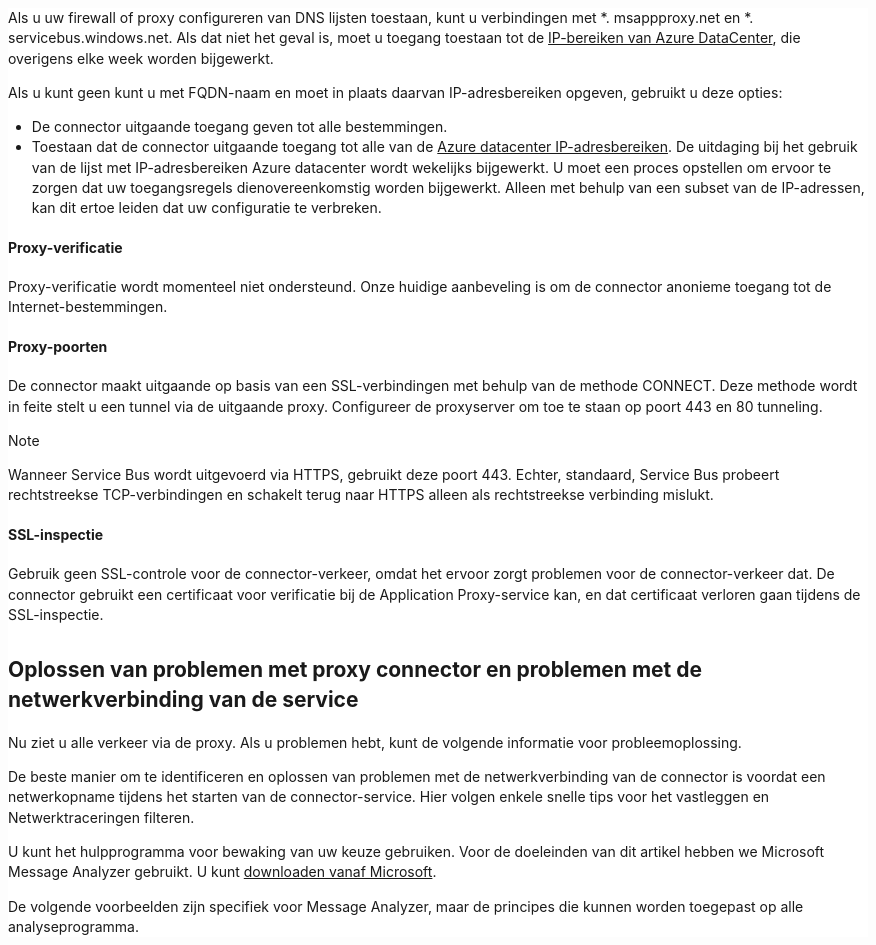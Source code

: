 Als u uw firewall of proxy configureren van DNS lijsten toestaan, kunt u verbindingen met \*. msappproxy.net en \*. servicebus.windows.net. Als dat niet het geval is, moet u toegang toestaan tot de [IP-bereiken van Azure DataCenter](https://www.microsoft.com/download/details.aspx?id=41653), die overigens elke week worden bijgewerkt.


Als u kunt geen kunt u met FQDN-naam en moet in plaats daarvan IP-adresbereiken opgeven, gebruikt u deze opties:

* De connector uitgaande toegang geven tot alle bestemmingen.
* Toestaan dat de connector uitgaande toegang tot alle van de [Azure datacenter IP-adresbereiken](https://www.microsoft.com//download/details.aspx?id=41653). De uitdaging bij het gebruik van de lijst met IP-adresbereiken Azure datacenter wordt wekelijks bijgewerkt. U moet een proces opstellen om ervoor te zorgen dat uw toegangsregels dienovereenkomstig worden bijgewerkt. Alleen met behulp van een subset van de IP-adressen, kan dit ertoe leiden dat uw configuratie te verbreken.

#### <a name="proxy-authentication"></a>Proxy-verificatie

Proxy-verificatie wordt momenteel niet ondersteund. Onze huidige aanbeveling is om de connector anonieme toegang tot de Internet-bestemmingen.

#### <a name="proxy-ports"></a>Proxy-poorten

De connector maakt uitgaande op basis van een SSL-verbindingen met behulp van de methode CONNECT. Deze methode wordt in feite stelt u een tunnel via de uitgaande proxy. Configureer de proxyserver om toe te staan op poort 443 en 80 tunneling.

>[!NOTE]
>Wanneer Service Bus wordt uitgevoerd via HTTPS, gebruikt deze poort 443. Echter, standaard, Service Bus probeert rechtstreekse TCP-verbindingen en schakelt terug naar HTTPS alleen als rechtstreekse verbinding mislukt.

#### <a name="ssl-inspection"></a>SSL-inspectie
Gebruik geen SSL-controle voor de connector-verkeer, omdat het ervoor zorgt problemen voor de connector-verkeer dat. De connector gebruikt een certificaat voor verificatie bij de Application Proxy-service kan, en dat certificaat verloren gaan tijdens de SSL-inspectie. 

## <a name="troubleshoot-connector-proxy-problems-and-service-connectivity-issues"></a>Oplossen van problemen met proxy connector en problemen met de netwerkverbinding van de service
Nu ziet u alle verkeer via de proxy. Als u problemen hebt, kunt de volgende informatie voor probleemoplossing.

De beste manier om te identificeren en oplossen van problemen met de netwerkverbinding van de connector is voordat een netwerkopname tijdens het starten van de connector-service. Hier volgen enkele snelle tips voor het vastleggen en Netwerktraceringen filteren.

U kunt het hulpprogramma voor bewaking van uw keuze gebruiken. Voor de doeleinden van dit artikel hebben we Microsoft Message Analyzer gebruikt. U kunt [downloaden vanaf Microsoft](https://www.microsoft.com/download/details.aspx?id=44226).

De volgende voorbeelden zijn specifiek voor Message Analyzer, maar de principes die kunnen worden toegepast op alle analyseprogramma.
